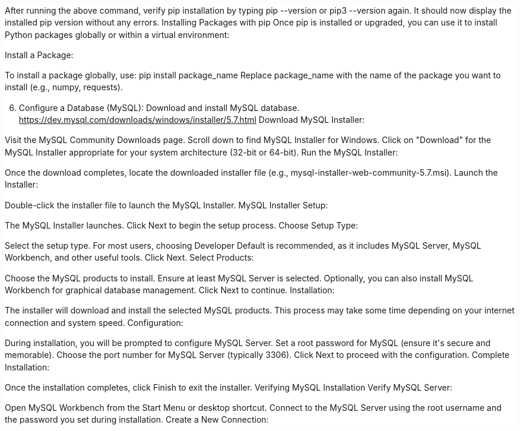 After running the above command, verify pip installation by typing pip --version or pip3 --version again. It should now display the installed pip version without any errors.
Installing Packages with pip
Once pip is installed or upgraded, you can use it to install Python packages globally or within a virtual environment:

Install a Package:

To install a package globally, use:
pip install package_name
Replace package_name with the name of the package you want to install (e.g., numpy, requests).


6. Configure a Database (MySQL):
   Download and install MySQL database. https://dev.mysql.com/downloads/windows/installer/5.7.html
   Download MySQL Installer:

Visit the MySQL Community Downloads page.
Scroll down to find MySQL Installer for Windows. Click on "Download" for the MySQL Installer appropriate for your system architecture (32-bit or 64-bit).
Run the MySQL Installer:

Once the download completes, locate the downloaded installer file (e.g., mysql-installer-web-community-5.7.msi).
Launch the Installer:

Double-click the installer file to launch the MySQL Installer.
MySQL Installer Setup:

The MySQL Installer launches. Click Next to begin the setup process.
Choose Setup Type:

Select the setup type. For most users, choosing Developer Default is recommended, as it includes MySQL Server, MySQL Workbench, and other useful tools. Click Next.
Select Products:

Choose the MySQL products to install. Ensure at least MySQL Server is selected. Optionally, you can also install MySQL Workbench for graphical database management.
Click Next to continue.
Installation:

The installer will download and install the selected MySQL products. This process may take some time depending on your internet connection and system speed.
Configuration:

During installation, you will be prompted to configure MySQL Server. Set a root password for MySQL (ensure it's secure and memorable).
Choose the port number for MySQL Server (typically 3306).
Click Next to proceed with the configuration.
Complete Installation:

Once the installation completes, click Finish to exit the installer.
Verifying MySQL Installation
Verify MySQL Server:

Open MySQL Workbench from the Start Menu or desktop shortcut.
Connect to the MySQL Server using the root username and the password you set during installation.
Create a New Connection:
